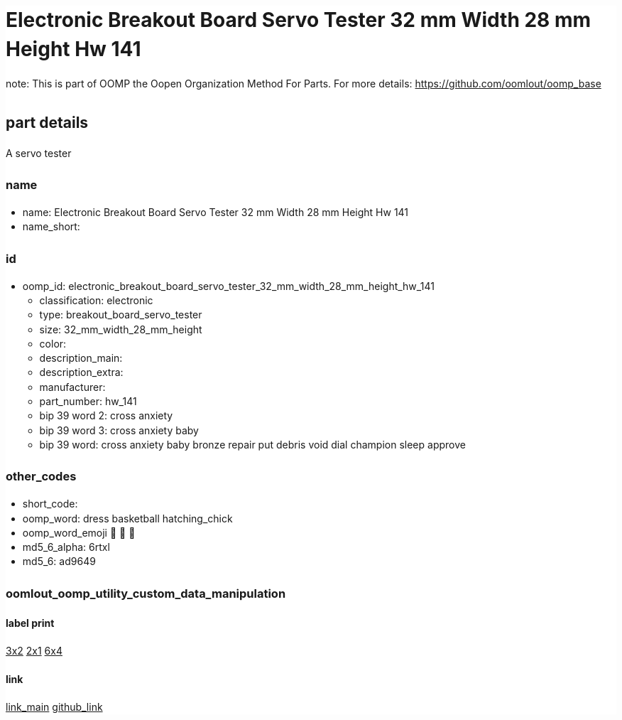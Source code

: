 # Electronic Breakout Board Servo Tester 32 mm Width 28 mm Height Hw 141  

note: This is part of OOMP the Oopen Organization Method For Parts. For more details: https://github.com/oomlout/oomp_base

##  part details



A servo tester

### name
* name: Electronic Breakout Board Servo Tester 32 mm Width 28 mm Height Hw 141
* name_short: 
### id
* oomp_id: electronic_breakout_board_servo_tester_32_mm_width_28_mm_height_hw_141
  * classification: electronic
  * type: breakout_board_servo_tester
  * size: 32_mm_width_28_mm_height
  * color: 
  * description_main: 
  * description_extra: 
  * manufacturer: 
  * part_number: hw_141
  * bip 39 word 2: cross anxiety
  * bip 39 word 3: cross anxiety baby
  * bip 39 word: cross anxiety baby bronze repair put debris void dial champion sleep approve

### other_codes
* short_code: 
* oomp_word: dress basketball hatching_chick
* oomp_word_emoji :dress: :basketball: :hatching_chick:
* md5_6_alpha: 6rtxl
* md5_6: ad9649






### oomlout_oomp_utility_custom_data_manipulation
#### label print
[3x2](http://192.168.1.245:1112/?label=oomp%206rtxl)
[2x1](http://192.168.1.242:1112/?label=oomp%206rtxl)
[6x4](http://192.168.1.55:1112/?label=oomp%206rtxl)    

#### link

[link_main](https://github.com/oomlout/oomlout_oomp_current_version_messy/tree/main/parts/electronic_breakout_board_servo_tester_32_mm_width_28_mm_height_hw_141) [github_link](https://github.com/oomlout/oomlout_oomp_part_src/tree/main/parts/electronic_breakout_board_servo_tester_32_mm_width_28_mm_height_hw_141)                             
